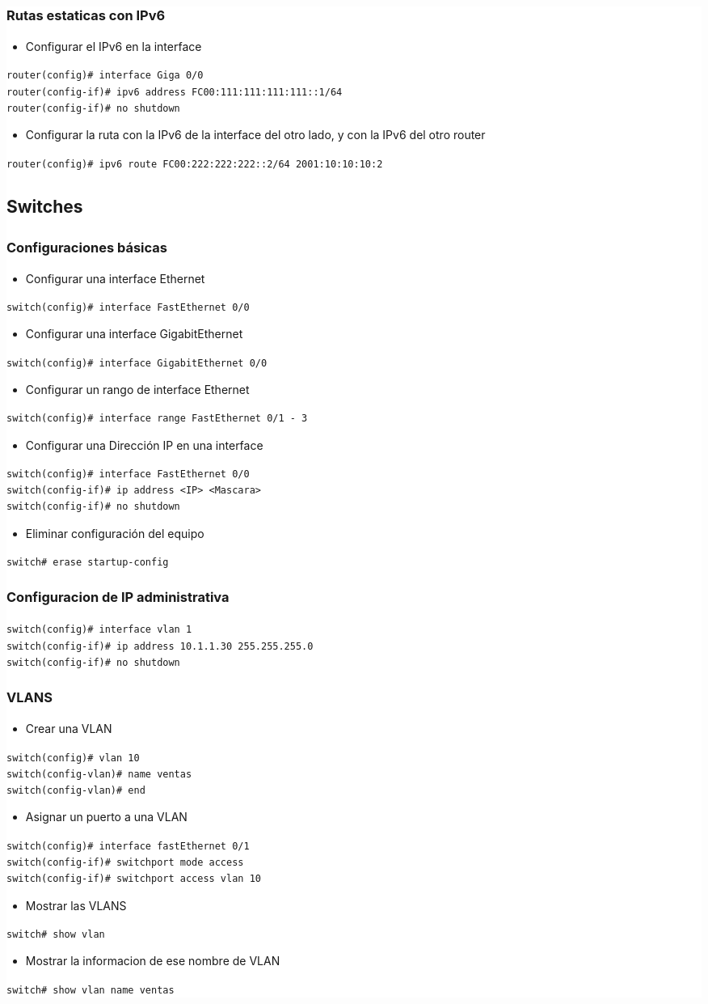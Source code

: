 ### Rutas estaticas con IPv6

- Configurar el IPv6 en la interface
```
router(config)# interface Giga 0/0
router(config-if)# ipv6 address FC00:111:111:111:111::1/64
router(config-if)# no shutdown
```
- Configurar la ruta con la IPv6 de la interface del otro lado, y con la IPv6 del otro router
```
router(config)# ipv6 route FC00:222:222:222::2/64 2001:10:10:10:2
```

## Switches

### Configuraciones básicas
+ Configurar una interface Ethernet
```
switch(config)# interface FastEthernet 0/0
```
+ Configurar una interface GigabitEthernet
```
switch(config)# interface GigabitEthernet 0/0
```
+ Configurar un rango de interface Ethernet
```
switch(config)# interface range FastEthernet 0/1 - 3
```
+ Configurar una Dirección IP en una interface
```
switch(config)# interface FastEthernet 0/0
switch(config-if)# ip address <IP> <Mascara>
switch(config-if)# no shutdown
```
+ Eliminar configuración del equipo
```
switch# erase startup-config
```

### Configuracion de IP administrativa
```
switch(config)# interface vlan 1
switch(config-if)# ip address 10.1.1.30 255.255.255.0
switch(config-if)# no shutdown
```

### VLANS

+ Crear una VLAN
```
switch(config)# vlan 10
switch(config-vlan)# name ventas
switch(config-vlan)# end
```
+ Asignar un puerto a una VLAN
```
switch(config)# interface fastEthernet 0/1
switch(config-if)# switchport mode access
switch(config-if)# switchport access vlan 10
```
+ Mostrar las VLANS
```
switch# show vlan
```
+ Mostrar la informacion de ese nombre de VLAN
```
switch# show vlan name ventas
```